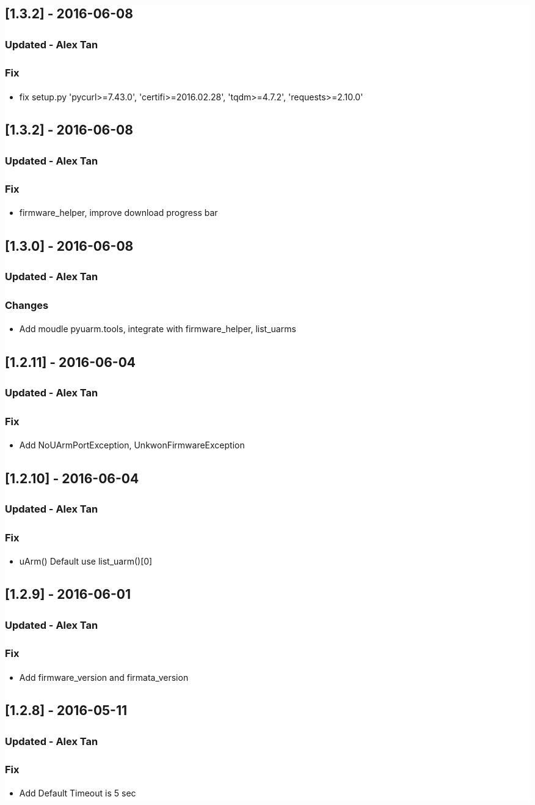 ## [1.3.2] - 2016-06-08
### Updated - Alex Tan

### Fix
- fix setup.py 'pycurl>=7.43.0', 'certifi>=2016.02.28', 'tqdm>=4.7.2', 'requests>=2.10.0'

## [1.3.2] - 2016-06-08
### Updated - Alex Tan

### Fix
- firmware_helper, improve download progress bar

## [1.3.0] - 2016-06-08
### Updated - Alex Tan

### Changes
- Add moudle pyuarm.tools, integrate with firmware_helper, list_uarms

## [1.2.11] - 2016-06-04
### Updated - Alex Tan

### Fix
- Add NoUArmPortException, UnkwonFirmwareException

## [1.2.10] - 2016-06-04
### Updated - Alex Tan

### Fix
- uArm() Default use list_uarm()[0]

## [1.2.9] - 2016-06-01
### Updated - Alex Tan

### Fix
- Add firmware_version and firmata_version

## [1.2.8] - 2016-05-11
### Updated - Alex Tan

### Fix
- Add Default Timeout is 5 sec
